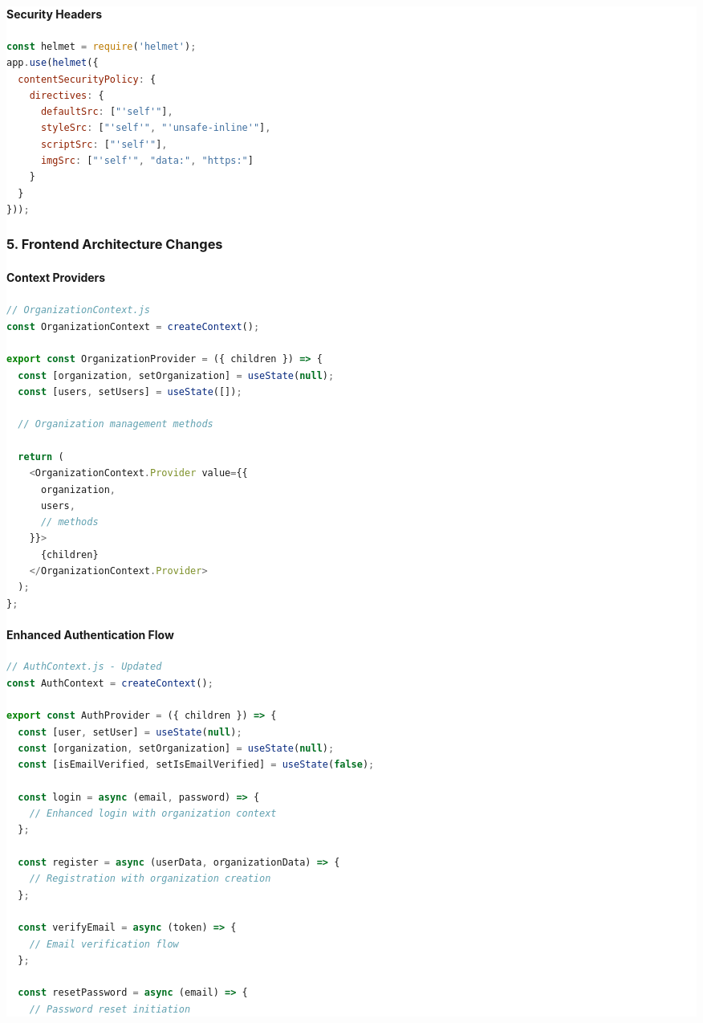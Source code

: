 #### Security Headers
```javascript
const helmet = require('helmet');
app.use(helmet({
  contentSecurityPolicy: {
    directives: {
      defaultSrc: ["'self'"],
      styleSrc: ["'self'", "'unsafe-inline'"],
      scriptSrc: ["'self'"],
      imgSrc: ["'self'", "data:", "https:"]
    }
  }
}));
```

### 5. Frontend Architecture Changes

#### Context Providers
```javascript
// OrganizationContext.js
const OrganizationContext = createContext();

export const OrganizationProvider = ({ children }) => {
  const [organization, setOrganization] = useState(null);
  const [users, setUsers] = useState([]);
  
  // Organization management methods
  
  return (
    <OrganizationContext.Provider value={{
      organization,
      users,
      // methods
    }}>
      {children}
    </OrganizationContext.Provider>
  );
};
```

#### Enhanced Authentication Flow
```javascript
// AuthContext.js - Updated
const AuthContext = createContext();

export const AuthProvider = ({ children }) => {
  const [user, setUser] = useState(null);
  const [organization, setOrganization] = useState(null);
  const [isEmailVerified, setIsEmailVerified] = useState(false);
  
  const login = async (email, password) => {
    // Enhanced login with organization context
  };
  
  const register = async (userData, organizationData) => {
    // Registration with organization creation
  };
  
  const verifyEmail = async (token) => {
    // Email verification flow
  };
  
  const resetPassword = async (email) => {
    // Password reset initiation
```